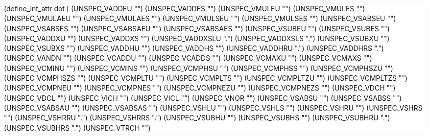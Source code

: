 (define_int_attr dot [
  (UNSPEC_VADDEU     "")
  (UNSPEC_VADDES     "")
  (UNSPEC_VMULEU     "")
  (UNSPEC_VMULES     "")
  (UNSPEC_VMULAEU    "")
  (UNSPEC_VMULAES    "")
  (UNSPEC_VMULSEU    "")
  (UNSPEC_VMULSES    "")
  (UNSPEC_VSABSEU    "")
  (UNSPEC_VSABSES    "")
  (UNSPEC_VSABSAEU   "")
  (UNSPEC_VSABSAES   "")
  (UNSPEC_VSUBEU     "")
  (UNSPEC_VSUBES     "")
  (UNSPEC_VADDXU	   "")
  (UNSPEC_VADDXS	   "")
  (UNSPEC_VADDXSLU   ".")
  (UNSPEC_VADDXSLS   ".")
  (UNSPEC_VSUBXU     "")
  (UNSPEC_VSUBXS     "")
  (UNSPEC_VADDHU     "")
  (UNSPEC_VADDHS     "")
  (UNSPEC_VADDHRU    ".")
  (UNSPEC_VADDHRS    ".")
  (UNSPEC_VANDN      "")
  (UNSPEC_VCADDU     "")
  (UNSPEC_VCADDS     "")
  (UNSPEC_VCMAXU     "")
  (UNSPEC_VCMAXS     "")
  (UNSPEC_VCMINU     "")
  (UNSPEC_VCMINS     "")
  (UNSPEC_VCMPHSU    "")
  (UNSPEC_VCMPHSS    "")
  (UNSPEC_VCMPHSZU   "")
  (UNSPEC_VCMPHSZS   "")
  (UNSPEC_VCMPLTU    "")
  (UNSPEC_VCMPLTS    "")
  (UNSPEC_VCMPLTZU   "")
  (UNSPEC_VCMPLTZS   "")
  (UNSPEC_VCMPNEU    "")
  (UNSPEC_VCMPNES    "")
  (UNSPEC_VCMPNEZU   "")
  (UNSPEC_VCMPNEZS   "")
  (UNSPEC_VDCH       "")
  (UNSPEC_VDCL       "")
  (UNSPEC_VICH       "")
  (UNSPEC_VICL       "")
  (UNSPEC_VNOR       "")
  (UNSPEC_VSABSU     "")
  (UNSPEC_VSABSS     "")
  (UNSPEC_VSABSAU    "")
  (UNSPEC_VSABSAS    "")
  (UNSPEC_VSHLU      "")
  (UNSPEC_VSHLS      "")
  (UNSPEC_VSHRU      "")
  (UNSPEC_VSHRS      "")
  (UNSPEC_VSHRRU     ".")
  (UNSPEC_VSHRRS     ".")
  (UNSPEC_VSUBHU     "")
  (UNSPEC_VSUBHS     "")
  (UNSPEC_VSUBHRU    ".")
  (UNSPEC_VSUBHRS    ".")
  (UNSPEC_VTRCH      "")